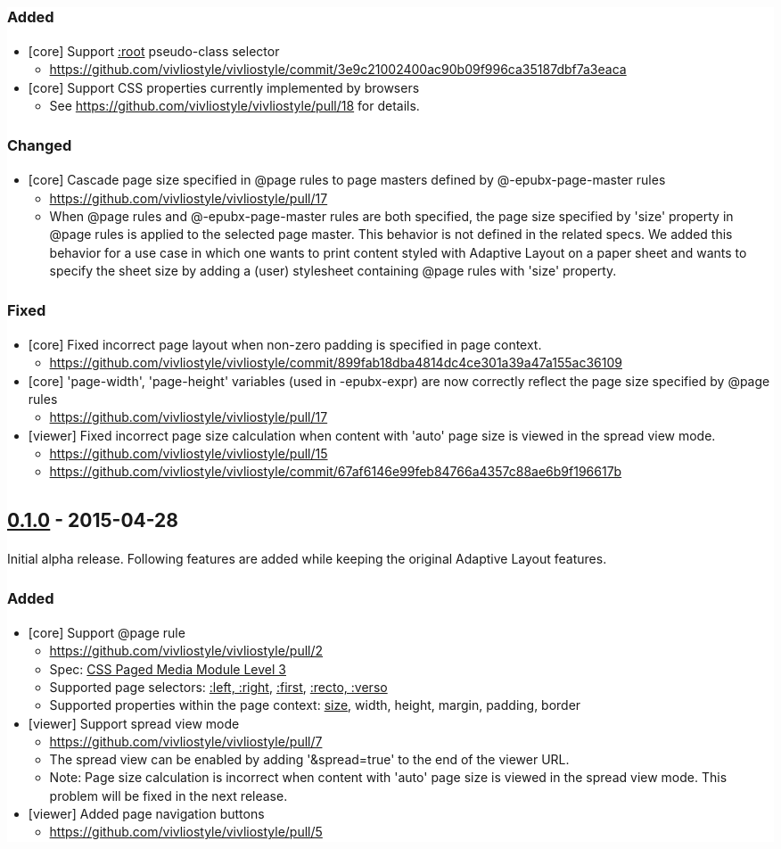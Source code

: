 ### Added

- [core] Support [:root](http://www.w3.org/TR/selectors/#root-pseudo) pseudo-class selector
  - <https://github.com/vivliostyle/vivliostyle/commit/3e9c21002400ac90b09f996ca35187dbf7a3eaca>
- [core] Support CSS properties currently implemented by browsers
  - See <https://github.com/vivliostyle/vivliostyle/pull/18> for details.

### Changed

- [core] Cascade page size specified in @page rules to page masters defined by @-epubx-page-master rules
  - <https://github.com/vivliostyle/vivliostyle/pull/17>
  - When @page rules and @-epubx-page-master rules are both specified, the page size specified by 'size' property in @page rules is applied to the selected page master. This behavior is not defined in the related specs. We added this behavior for a use case in which one wants to print content styled with Adaptive Layout on a paper sheet and wants to specify the sheet size by adding a (user) stylesheet containing @page rules with 'size' property.

### Fixed

- [core] Fixed incorrect page layout when non-zero padding is specified in page context.
  - <https://github.com/vivliostyle/vivliostyle/commit/899fab18dba4814dc4ce301a39a47a155ac36109>
- [core] 'page-width', 'page-height' variables (used in -epubx-expr) are now correctly reflect the page size specified by @page rules
  - <https://github.com/vivliostyle/vivliostyle/pull/17>
- [viewer] Fixed incorrect page size calculation when content with 'auto' page size is viewed in the spread view mode.
  - <https://github.com/vivliostyle/vivliostyle/pull/15>
  - <https://github.com/vivliostyle/vivliostyle/commit/67af6146e99feb84766a4357c88ae6b9f196617b>

## [0.1.0](https://github.com/vivliostyle/vivliostyle/releases/tag/0.1.0) - 2015-04-28

Initial alpha release. Following features are added while keeping the original Adaptive Layout features.

### Added

- [core] Support @page rule
  - <https://github.com/vivliostyle/vivliostyle/pull/2>
  - Spec: [CSS Paged Media Module Level 3](http://dev.w3.org/csswg/css-page/)
  - Supported page selectors: [:left, :right](http://dev.w3.org/csswg/css-page/#spread-pseudos), [:first](http://dev.w3.org/csswg/css-page/#first-pseudo), [:recto, :verso](http://dev.w3.org/csswg/css-logical-props/#logical-page)
  - Supported properties within the page context: [size](http://dev.w3.org/csswg/css-page/#page-size-prop), width, height, margin, padding, border
- [viewer] Support spread view mode
  - <https://github.com/vivliostyle/vivliostyle/pull/7>
  - The spread view can be enabled by adding '&spread=true' to the end of the viewer URL.
  - Note: Page size calculation is incorrect when content with 'auto' page size is viewed in the spread view mode. This problem will be fixed in the next release.
- [viewer] Added page navigation buttons
  - <https://github.com/vivliostyle/vivliostyle/pull/5>
